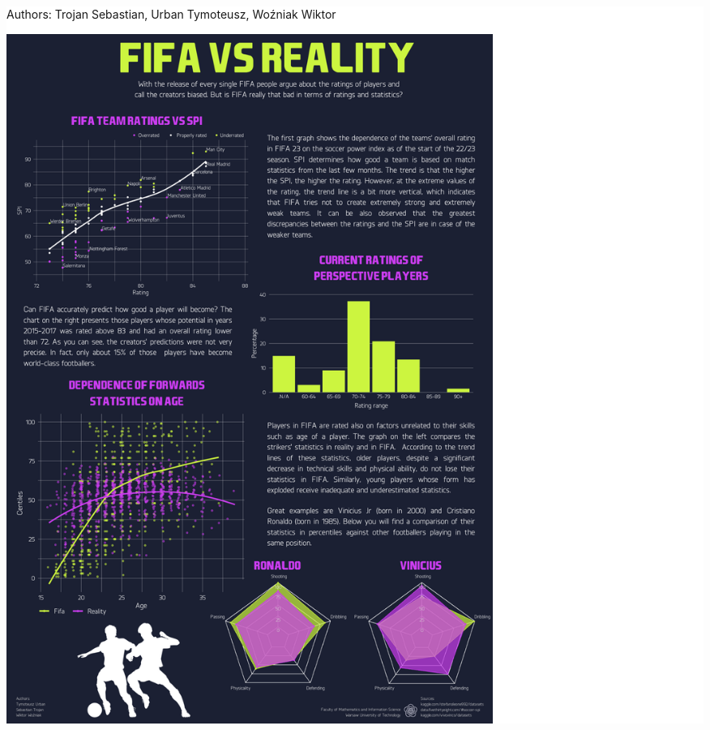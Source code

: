 Authors: Trojan Sebastian, Urban Tymoteusz, Woźniak Wiktor 

<img src="png/Trojan_Urban_Wozniak.png" align="center" width="600"/>
